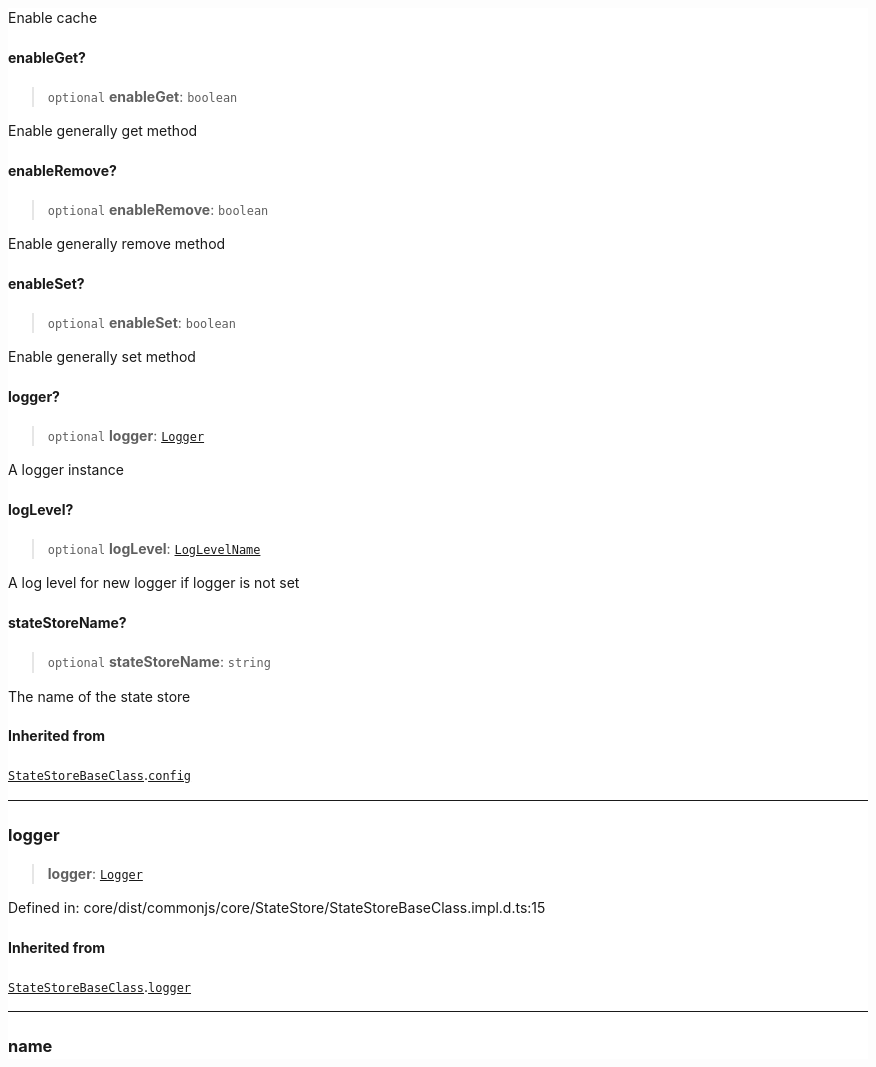 Enable cache

#### enableGet?

> `optional` **enableGet**: `boolean`

Enable generally get method

#### enableRemove?

> `optional` **enableRemove**: `boolean`

Enable generally remove method

#### enableSet?

> `optional` **enableSet**: `boolean`

Enable generally set method

#### logger?

> `optional` **logger**: [`Logger`](../../core/classes/Logger.md)

A logger instance

#### logLevel?

> `optional` **logLevel**: [`LogLevelName`](../../core/type-aliases/LogLevelName.md)

A log level for new logger if logger is not set

#### stateStoreName?

> `optional` **stateStoreName**: `string`

The name of the state store

#### Inherited from

[`StateStoreBaseClass`](../../core/classes/StateStoreBaseClass.md).[`config`](../../core/classes/StateStoreBaseClass.md#config-1)

***

### logger

> **logger**: [`Logger`](../../core/classes/Logger.md)

Defined in: core/dist/commonjs/core/StateStore/StateStoreBaseClass.impl.d.ts:15

#### Inherited from

[`StateStoreBaseClass`](../../core/classes/StateStoreBaseClass.md).[`logger`](../../core/classes/StateStoreBaseClass.md#logger)

***

### name
